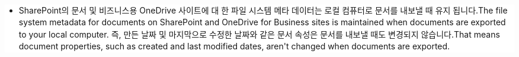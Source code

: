 - <span data-ttu-id="9fd3e-347">SharePoint의 문서 및 비즈니스용 OneDrive 사이트에 대 한 파일 시스템 메타 데이터는 로컬 컴퓨터로 문서를 내보낼 때 유지 됩니다.</span><span class="sxs-lookup"><span data-stu-id="9fd3e-347">The file system metadata for documents on SharePoint and OneDrive for Business sites is maintained when documents are exported to your local computer.</span></span> <span data-ttu-id="9fd3e-348">즉, 만든 날짜 및 마지막으로 수정한 날짜와 같은 문서 속성은 문서를 내보낼 때도 변경되지 않습니다.</span><span class="sxs-lookup"><span data-stu-id="9fd3e-348">That means document properties, such as created and last modified dates, aren't changed when documents are exported.</span></span>

